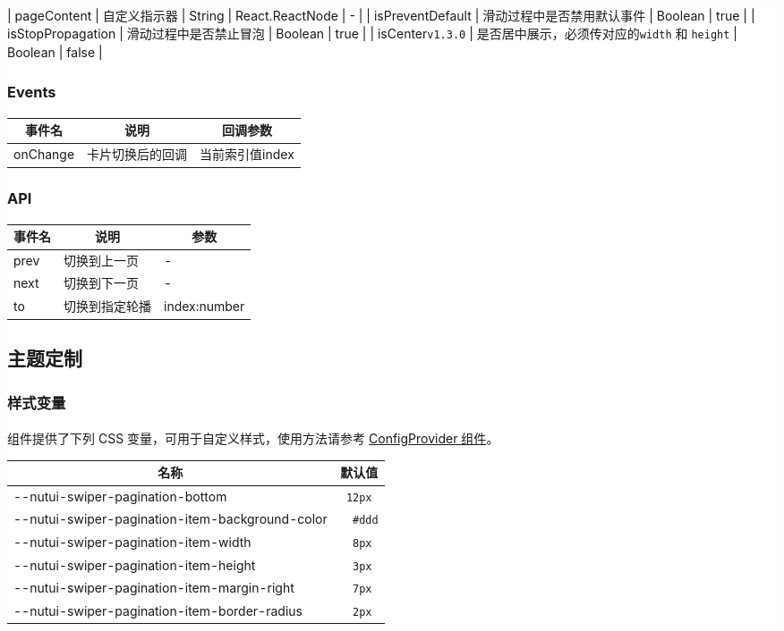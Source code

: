 | pageContent       | 自定义指示器                           | String \| React.ReactNode | -                 |
| isPreventDefault  | 滑动过程中是否禁用默认事件             | Boolean                   | true              |
| isStopPropagation | 滑动过程中是否禁止冒泡                 | Boolean                   | true              |
| isCenter`v1.3.0` | 是否居中展示，必须传对应的`width` 和 `height`                  | Boolean                   | false              |



### Events

| 事件名   | 说明             | 回调参数        |
| -------- | ---------------- | --------------- |
| onChange | 卡片切换后的回调 | 当前索引值index |



### API

| 事件名 | 说明           | 参数         |
| ------ | -------------- | ------------ |
| prev   | 切换到上一页   | -            |
| next   | 切换到下一页   | -            |
| to     | 切换到指定轮播 | index:number |

## 主题定制

### 样式变量

组件提供了下列 CSS 变量，可用于自定义样式，使用方法请参考 [ConfigProvider 组件](#/zh-CN/component/configprovider)。

| 名称 | 默认值 |
| --- | --- |
| --nutui-swiper-pagination-bottom | ` 12px`|
| --nutui-swiper-pagination-item-background-color | `  #ddd` |
| --nutui-swiper-pagination-item-width | `  8px` |
| --nutui-swiper-pagination-item-height | `  3px` |
| --nutui-swiper-pagination-item-margin-right | `  7px` |
| --nutui-swiper-pagination-item-border-radius | `  2px` |
